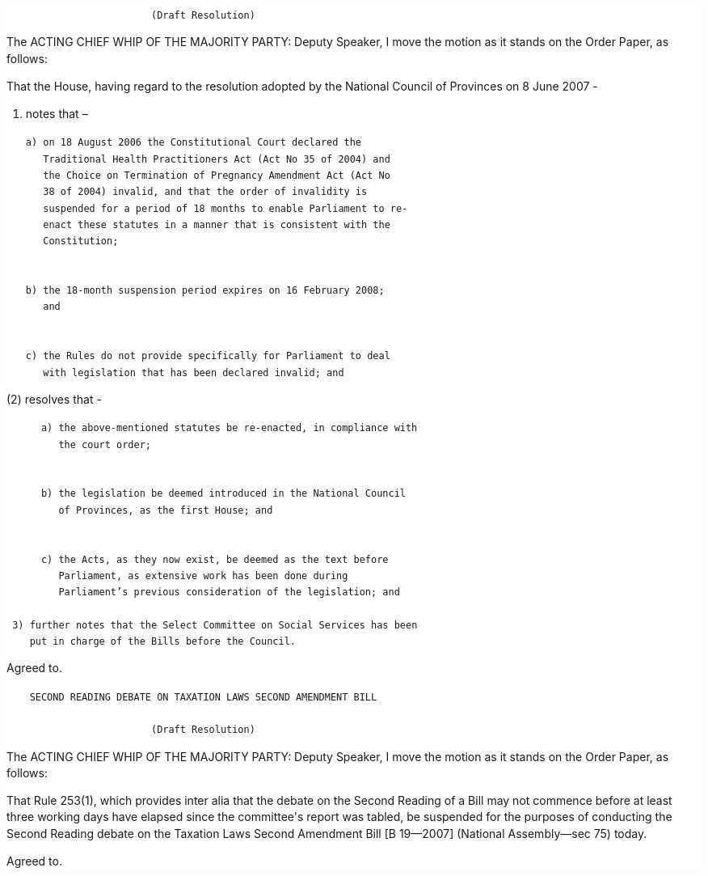                              (Draft Resolution)

The ACTING CHIEF WHIP OF THE MAJORITY PARTY: Deputy Speaker, I move the
motion as it stands on the Order Paper, as follows:

   That the House, having regard to the resolution adopted by the National
   Council of Provinces on 8 June 2007 -
   1) notes that –


          a) on 18 August 2006 the Constitutional Court declared the
             Traditional Health Practitioners Act (Act No 35 of 2004) and
             the Choice on Termination of Pregnancy Amendment Act (Act No
             38 of 2004) invalid, and that the order of invalidity is
             suspended for a period of 18 months to enable Parliament to re-
             enact these statutes in a manner that is consistent with the
             Constitution;


          b) the 18-month suspension period expires on 16 February 2008;
             and


          c) the Rules do not provide specifically for Parliament to deal
             with legislation that has been declared invalid; and


   (2)      resolves that -


          a) the above-mentioned statutes be re-enacted, in compliance with
             the court order;


          b) the legislation be deemed introduced in the National Council
             of Provinces, as the first House; and


          c) the Acts, as they now exist, be deemed as the text before
             Parliament, as extensive work has been done during
             Parliament’s previous consideration of the legislation; and

     3) further notes that the Select Committee on Social Services has been
        put in charge of the Bills before the Council.

Agreed to.

        SECOND READING DEBATE ON TAXATION LAWS SECOND AMENDMENT BILL

                             (Draft Resolution)

The ACTING CHIEF WHIP OF THE MAJORITY PARTY: Deputy Speaker, I move the
motion as it stands on the Order Paper, as follows:

   That Rule 253(1), which provides inter alia that the debate on the Second
   Reading of a Bill may not commence before at least three working days
   have elapsed since the committee's report was tabled, be suspended for
   the purposes of conducting the Second Reading debate on the Taxation Laws
   Second Amendment Bill [B 19—2007] (National Assembly—sec 75) today.

Agreed to.
